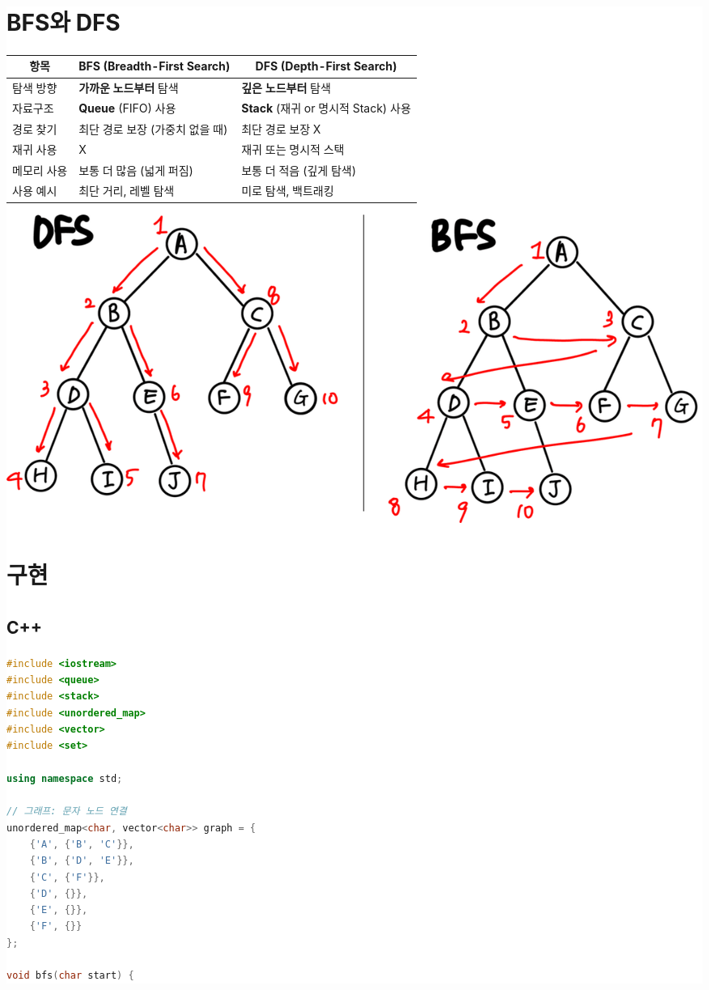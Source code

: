 # BFS와 DFS

| 항목 | BFS (Breadth-First Search) | DFS (Depth-First Search) |
| --- | --- | --- |
| 탐색 방향 | **가까운 노드부터** 탐색 | **깊은 노드부터** 탐색 |
| 자료구조 | **Queue** (FIFO) 사용 | **Stack** (재귀 or 명시적 Stack) 사용 |
| 경로 찾기 | 최단 경로 보장 (가중치 없을 때) | 최단 경로 보장 X |
| 재귀 사용 | X | 재귀 또는 명시적 스택 |
| 메모리 사용 | 보통 더 많음 (넓게 퍼짐) | 보통 더 적음 (깊게 탐색) |
| 사용 예시 | 최단 거리, 레벨 탐색 | 미로 탐색, 백트래킹 |

![image.png](./assets/bfs:dfs.png)

# 구현

## C++

```cpp
#include <iostream>
#include <queue>
#include <stack>
#include <unordered_map>
#include <vector>
#include <set>

using namespace std;

// 그래프: 문자 노드 연결
unordered_map<char, vector<char>> graph = {
    {'A', {'B', 'C'}},
    {'B', {'D', 'E'}},
    {'C', {'F'}},
    {'D', {}},
    {'E', {}},
    {'F', {}}
};

void bfs(char start) {
```